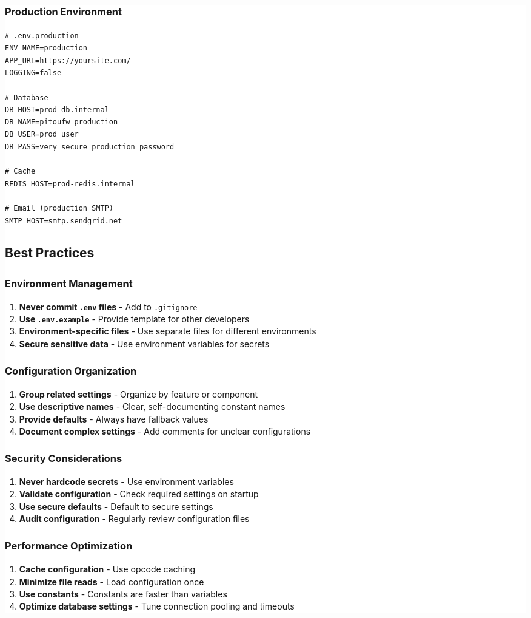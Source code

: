 ```env
```

### Production Environment

```env
# .env.production
ENV_NAME=production
APP_URL=https://yoursite.com/
LOGGING=false

# Database
DB_HOST=prod-db.internal
DB_NAME=pitoufw_production
DB_USER=prod_user
DB_PASS=very_secure_production_password

# Cache
REDIS_HOST=prod-redis.internal

# Email (production SMTP)
SMTP_HOST=smtp.sendgrid.net
```

## Best Practices

### Environment Management

1. **Never commit `.env` files** - Add to `.gitignore`
2. **Use `.env.example`** - Provide template for other developers
3. **Environment-specific files** - Use separate files for different environments
4. **Secure sensitive data** - Use environment variables for secrets

### Configuration Organization

1. **Group related settings** - Organize by feature or component
2. **Use descriptive names** - Clear, self-documenting constant names
3. **Provide defaults** - Always have fallback values
4. **Document complex settings** - Add comments for unclear configurations

### Security Considerations

1. **Never hardcode secrets** - Use environment variables
2. **Validate configuration** - Check required settings on startup
3. **Use secure defaults** - Default to secure settings
4. **Audit configuration** - Regularly review configuration files

### Performance Optimization

1. **Cache configuration** - Use opcode caching
2. **Minimize file reads** - Load configuration once
3. **Use constants** - Constants are faster than variables
4. **Optimize database settings** - Tune connection pooling and timeouts